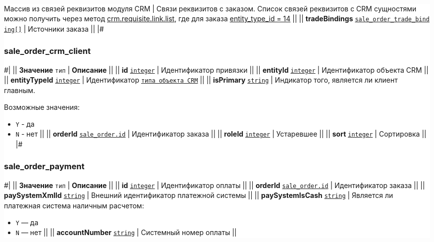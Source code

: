 Массив из связей реквизитов модуля CRM | Связи реквизитов с заказом. Список связей реквизитов с CRM сущностями можно получить через метод [crm.requisite.link.list](../crm/requisites/links/crm-requisite-link-list.md), где для заказа [entity_type_id = 14](../crm/data-types.md) ||
|| **tradeBindings**
[`sale_order_trade_binding[]`](#sale_order_trade_binding) | Источники заказа ||
|#

### sale_order_crm_client

#|
|| **Значение**
`тип` | **Описание** ||
|| **id**
[`integer`](../data-types.md) | Идентификатор привязки ||
|| **entityId**
[`integer`](../data-types.md) | Идентификатор объекта CRM ||
|| **entityTypeId**
[`integer`](../data-types.md) | Идентификатор [`типа объекта CRM`](../crm/data-types.md#object_type) ||
|| **isPrimary**
[`string`](../data-types.md) | Индикатор того, является ли клиент главным.

Возможные значения:
- `Y` - да
- `N` - нет ||
|| **orderId**
[`sale_order.id`](#sale_order) | Идентификатор заказа ||
|| **roleId**
[`integer`](../data-types.md) | Устаревшее ||
|| **sort**
[`integer`](../data-types.md) | Сортировка ||
|#

### sale_order_payment

#|
|| **Значение**
`тип` | **Описание** ||
|| **id**
[`integer`](../data-types.md) | Идентификатор оплаты ||
|| **orderId**
[`sale_order.id`](#sale_order) | Идентификатор заказа ||
|| **paySystemXmlId**
[`string`](../data-types.md) | Внешний идентификатор платежной системы ||
|| **paySystemIsCash**
[`string`](../data-types.md) | Является ли платежная система наличным расчетом:
- `Y` — да
- `N` — нет 
||
|| **accountNumber**
[`string`](../data-types.md) | Системный номер оплаты ||